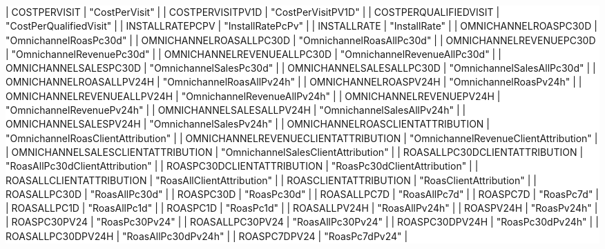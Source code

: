 | COSTPERVISIT | &quot;CostPerVisit&quot; |
| COSTPERVISITPV1D | &quot;CostPerVisitPV1D&quot; |
| COSTPERQUALIFIEDVISIT | &quot;CostPerQualifiedVisit&quot; |
| INSTALLRATEPCPV | &quot;InstallRatePcPv&quot; |
| INSTALLRATE | &quot;InstallRate&quot; |
| OMNICHANNELROASPC30D | &quot;OmnichannelRoasPc30d&quot; |
| OMNICHANNELROASALLPC30D | &quot;OmnichannelRoasAllPc30d&quot; |
| OMNICHANNELREVENUEPC30D | &quot;OmnichannelRevenuePc30d&quot; |
| OMNICHANNELREVENUEALLPC30D | &quot;OmnichannelRevenueAllPc30d&quot; |
| OMNICHANNELSALESPC30D | &quot;OmnichannelSalesPc30d&quot; |
| OMNICHANNELSALESALLPC30D | &quot;OmnichannelSalesAllPc30d&quot; |
| OMNICHANNELROASALLPV24H | &quot;OmnichannelRoasAllPv24h&quot; |
| OMNICHANNELROASPV24H | &quot;OmnichannelRoasPv24h&quot; |
| OMNICHANNELREVENUEALLPV24H | &quot;OmnichannelRevenueAllPv24h&quot; |
| OMNICHANNELREVENUEPV24H | &quot;OmnichannelRevenuePv24h&quot; |
| OMNICHANNELSALESALLPV24H | &quot;OmnichannelSalesAllPv24h&quot; |
| OMNICHANNELSALESPV24H | &quot;OmnichannelSalesPv24h&quot; |
| OMNICHANNELROASCLIENTATTRIBUTION | &quot;OmnichannelRoasClientAttribution&quot; |
| OMNICHANNELREVENUECLIENTATTRIBUTION | &quot;OmnichannelRevenueClientAttribution&quot; |
| OMNICHANNELSALESCLIENTATTRIBUTION | &quot;OmnichannelSalesClientAttribution&quot; |
| ROASALLPC30DCLIENTATTRIBUTION | &quot;RoasAllPc30dClientAttribution&quot; |
| ROASPC30DCLIENTATTRIBUTION | &quot;RoasPc30dClientAttribution&quot; |
| ROASALLCLIENTATTRIBUTION | &quot;RoasAllClientAttribution&quot; |
| ROASCLIENTATTRIBUTION | &quot;RoasClientAttribution&quot; |
| ROASALLPC30D | &quot;RoasAllPc30d&quot; |
| ROASPC30D | &quot;RoasPc30d&quot; |
| ROASALLPC7D | &quot;RoasAllPc7d&quot; |
| ROASPC7D | &quot;RoasPc7d&quot; |
| ROASALLPC1D | &quot;RoasAllPc1d&quot; |
| ROASPC1D | &quot;RoasPc1d&quot; |
| ROASALLPV24H | &quot;RoasAllPv24h&quot; |
| ROASPV24H | &quot;RoasPv24h&quot; |
| ROASPC30PV24 | &quot;RoasPc30Pv24&quot; |
| ROASALLPC30PV24 | &quot;RoasAllPc30Pv24&quot; |
| ROASPC30DPV24H | &quot;RoasPc30dPv24h&quot; |
| ROASALLPC30DPV24H | &quot;RoasAllPc30dPv24h&quot; |
| ROASPC7DPV24 | &quot;RoasPc7dPv24&quot; |